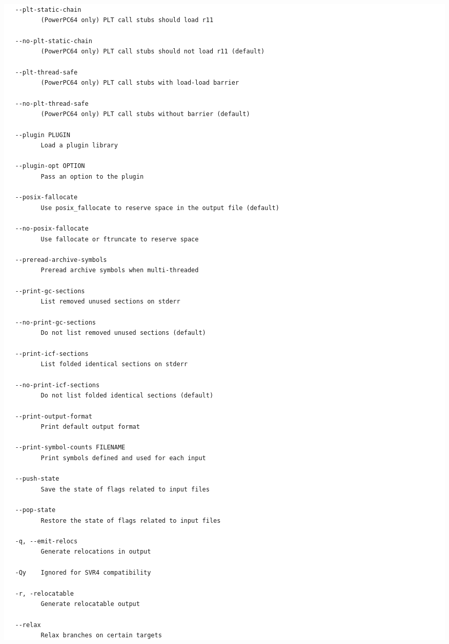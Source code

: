        --plt-static-chain
              (PowerPC64 only) PLT call stubs should load r11

       --no-plt-static-chain
              (PowerPC64 only) PLT call stubs should not load r11 (default)

       --plt-thread-safe
              (PowerPC64 only) PLT call stubs with load-load barrier

       --no-plt-thread-safe
              (PowerPC64 only) PLT call stubs without barrier (default)

       --plugin PLUGIN
              Load a plugin library

       --plugin-opt OPTION
              Pass an option to the plugin

       --posix-fallocate
              Use posix_fallocate to reserve space in the output file (default)

       --no-posix-fallocate
              Use fallocate or ftruncate to reserve space

       --preread-archive-symbols
              Preread archive symbols when multi-threaded

       --print-gc-sections
              List removed unused sections on stderr

       --no-print-gc-sections
              Do not list removed unused sections (default)

       --print-icf-sections
              List folded identical sections on stderr

       --no-print-icf-sections
              Do not list folded identical sections (default)

       --print-output-format
              Print default output format

       --print-symbol-counts FILENAME
              Print symbols defined and used for each input

       --push-state
              Save the state of flags related to input files

       --pop-state
              Restore the state of flags related to input files

       -q, --emit-relocs
              Generate relocations in output

       -Qy    Ignored for SVR4 compatibility

       -r, -relocatable
              Generate relocatable output

       --relax
              Relax branches on certain targets
